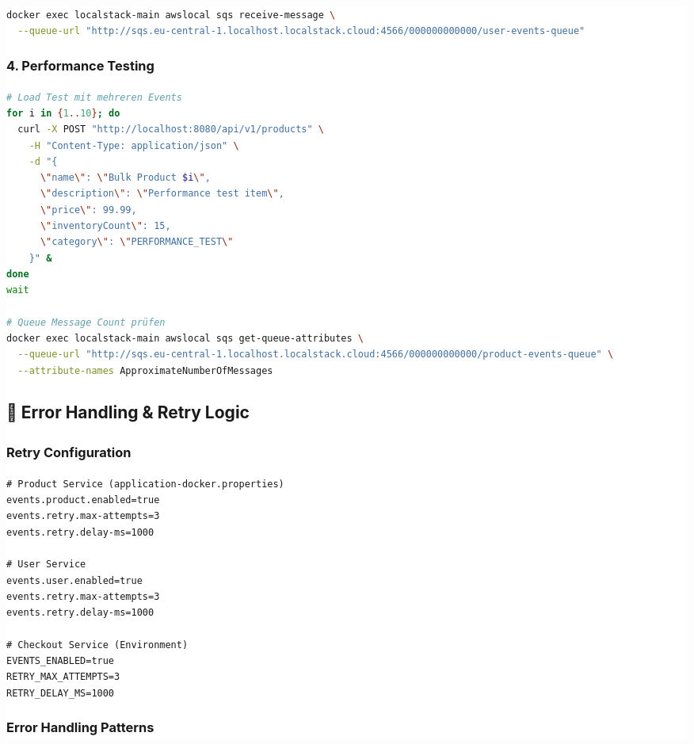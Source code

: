 ```bash
docker exec localstack-main awslocal sqs receive-message \
  --queue-url "http://sqs.eu-central-1.localhost.localstack.cloud:4566/000000000000/user-events-queue"
```

### **4. Performance Testing**

```bash
# Load Test mit mehreren Events
for i in {1..10}; do
  curl -X POST "http://localhost:8080/api/v1/products" \
    -H "Content-Type: application/json" \
    -d "{
      \"name\": \"Bulk Product $i\",
      \"description\": \"Performance test item\",
      \"price\": 99.99,
      \"inventoryCount\": 15,
      \"category\": \"PERFORMANCE_TEST\"
    }" &
done
wait

# Queue Message Count prüfen
docker exec localstack-main awslocal sqs get-queue-attributes \
  --queue-url "http://sqs.eu-central-1.localhost.localstack.cloud:4566/000000000000/product-events-queue" \
  --attribute-names ApproximateNumberOfMessages
```

## 🔧 Error Handling & Retry Logic

### **Retry Configuration**

```properties
# Product Service (application-docker.properties)
events.product.enabled=true
events.retry.max-attempts=3
events.retry.delay-ms=1000

# User Service
events.user.enabled=true  
events.retry.max-attempts=3
events.retry.delay-ms=1000

# Checkout Service (Environment)
EVENTS_ENABLED=true
RETRY_MAX_ATTEMPTS=3
RETRY_DELAY_MS=1000
```

### **Error Handling Patterns**
